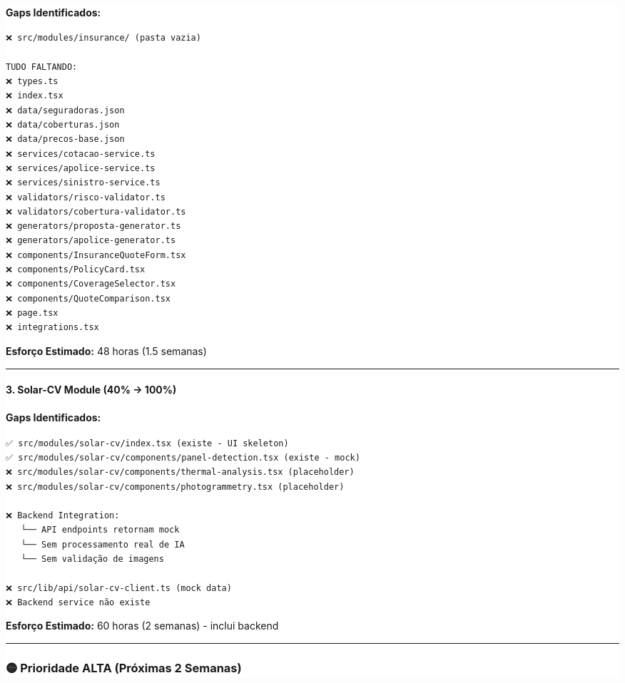 **Gaps Identificados:**

```tsx
❌ src/modules/insurance/ (pasta vazia)
   
TUDO FALTANDO:
❌ types.ts
❌ index.tsx
❌ data/seguradoras.json
❌ data/coberturas.json
❌ data/precos-base.json
❌ services/cotacao-service.ts
❌ services/apolice-service.ts
❌ services/sinistro-service.ts
❌ validators/risco-validator.ts
❌ validators/cobertura-validator.ts
❌ generators/proposta-generator.ts
❌ generators/apolice-generator.ts
❌ components/InsuranceQuoteForm.tsx
❌ components/PolicyCard.tsx
❌ components/CoverageSelector.tsx
❌ components/QuoteComparison.tsx
❌ page.tsx
❌ integrations.tsx
```

**Esforço Estimado:** 48 horas (1.5 semanas)

---

#### 3. Solar-CV Module (40% → 100%)

**Gaps Identificados:**

```tsx
✅ src/modules/solar-cv/index.tsx (existe - UI skeleton)
✅ src/modules/solar-cv/components/panel-detection.tsx (existe - mock)
❌ src/modules/solar-cv/components/thermal-analysis.tsx (placeholder)
❌ src/modules/solar-cv/components/photogrammetry.tsx (placeholder)

❌ Backend Integration:
   └── API endpoints retornam mock
   └── Sem processamento real de IA
   └── Sem validação de imagens

❌ src/lib/api/solar-cv-client.ts (mock data)
❌ Backend service não existe
```

**Esforço Estimado:** 60 horas (2 semanas) - inclui backend

---

### 🟡 Prioridade ALTA (Próximas 2 Semanas)
